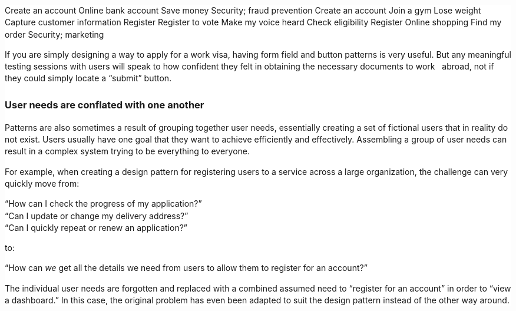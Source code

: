<tr>
<td>Create an account</td>
<td>Online bank account</td>
<td>Save money</td>
<td>Security; fraud prevention</td>
</tr>
<tr>
<td>Create an account</td>
<td>Join a gym</td>
<td>Lose weight</td>
<td>Capture customer information</td>
</tr>
<tr>
<td>Register</td>
<td>Register to vote</td>
<td>Make my voice heard</td>
<td>Check eligibility</td>
</tr>
<tr>
<td>Register</td>
<td>Online shopping</td>
<td>Find my order</td>
<td>Security; marketing</td>
</tr>
</tbody>
</table>
</figure>

If you are simply designing a way to apply for a work visa, having form field and button patterns is very useful. But any meaningful testing sessions with users will speak to how confident they felt in obtaining the necessary documents to work &nbsp; abroad, not if they could simply locate a “submit” button.

<h3>User needs are conflated with one another</h3>

Patterns are also sometimes a result of grouping together user needs, essentially creating a set of fictional users that in reality do not exist. Users usually have one goal that they want to achieve efficiently and effectively. Assembling a group of user needs can result in a complex system trying to be everything to everyone.

For example, when creating a design pattern for registering users to a service across a large organization, the challenge can very quickly move from:

“How can I check the progress of my application?”<br />
“Can I update or change my delivery address?”<br />
“Can I quickly repeat or renew an application?”

<p>to:</p>

“How can <em>we</em> get all the details we need from users to allow them to register for an account?”

The individual user needs are forgotten and replaced with a combined assumed need to “register for an account” in order to “view a dashboard.” In this case, the original problem has even been adapted to suit the design pattern instead of the other way around.
